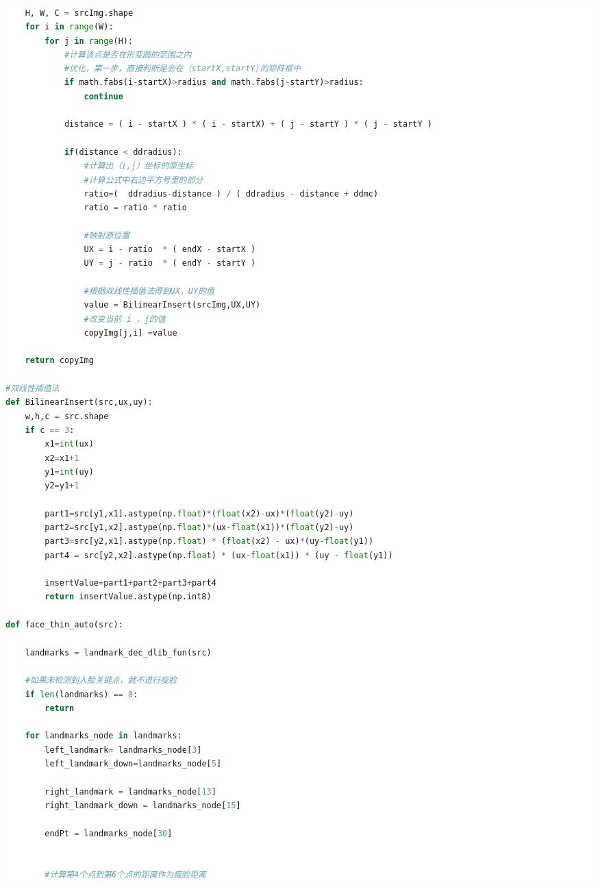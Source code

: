 ```python
    H, W, C = srcImg.shape
    for i in range(W):
        for j in range(H):
            #计算该点是否在形变圆的范围之内
            #优化，第一步，直接判断是会在（startX,startY)的矩阵框中
            if math.fabs(i-startX)>radius and math.fabs(j-startY)>radius:
                continue
 
            distance = ( i - startX ) * ( i - startX) + ( j - startY ) * ( j - startY )
 
            if(distance < ddradius):
                #计算出（i,j）坐标的原坐标
                #计算公式中右边平方号里的部分
                ratio=(  ddradius-distance ) / ( ddradius - distance + ddmc)
                ratio = ratio * ratio
 
                #映射原位置
                UX = i - ratio  * ( endX - startX )
                UY = j - ratio  * ( endY - startY )
 
                #根据双线性插值法得到UX，UY的值
                value = BilinearInsert(srcImg,UX,UY)
                #改变当前 i ，j的值
                copyImg[j,i] =value
 
    return copyImg

#双线性插值法
def BilinearInsert(src,ux,uy):
    w,h,c = src.shape
    if c == 3:
        x1=int(ux)
        x2=x1+1
        y1=int(uy)
        y2=y1+1
 
        part1=src[y1,x1].astype(np.float)*(float(x2)-ux)*(float(y2)-uy)
        part2=src[y1,x2].astype(np.float)*(ux-float(x1))*(float(y2)-uy)
        part3=src[y2,x1].astype(np.float) * (float(x2) - ux)*(uy-float(y1))
        part4 = src[y2,x2].astype(np.float) * (ux-float(x1)) * (uy - float(y1))
 
        insertValue=part1+part2+part3+part4
        return insertValue.astype(np.int8)

def face_thin_auto(src):
 
    landmarks = landmark_dec_dlib_fun(src)
 
    #如果未检测到人脸关键点，就不进行瘦脸
    if len(landmarks) == 0:
        return
 
    for landmarks_node in landmarks:
        left_landmark= landmarks_node[3]
        left_landmark_down=landmarks_node[5]
 
        right_landmark = landmarks_node[13]
        right_landmark_down = landmarks_node[15]
 
        endPt = landmarks_node[30]
 
 
        #计算第4个点到第6个点的距离作为瘦脸距离
```